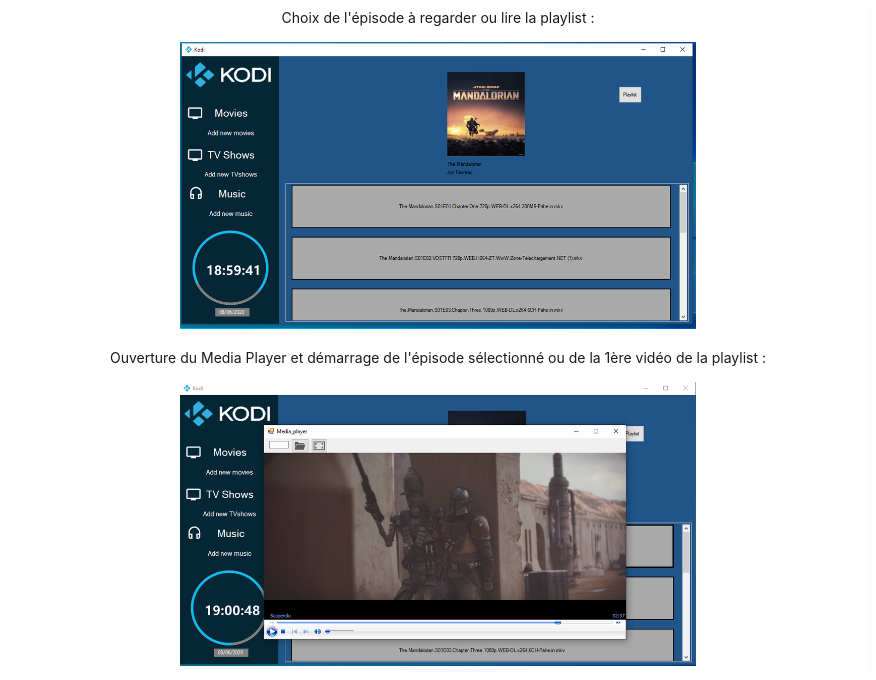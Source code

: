 <p style="text-align: center"> Choix de l'épisode à regarder ou lire la playlist :</p>
<p align="center">
  <img width="60%" height="60%" src="/img/Kodi-TheMandalorian.PNG">
</p>

<p style="text-align: center"> Ouverture du Media Player et démarrage de l'épisode sélectionné ou de la 1ère vidéo de la playlist : </p>
<p align="center">
  <img width="60%" height="60%" src="/img/Kodi-Videothemandalorian.PNG">
</p>
